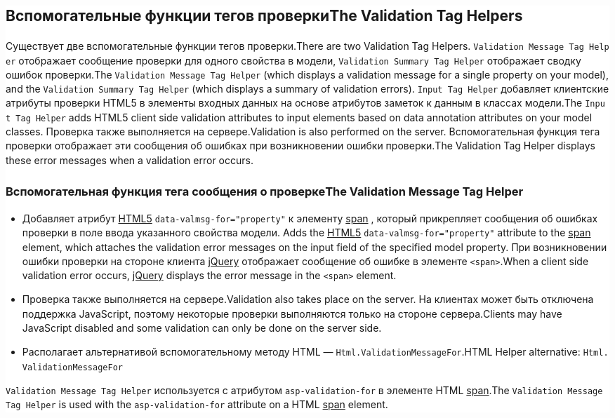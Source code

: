 ## <a name="the-validation-tag-helpers"></a><span data-ttu-id="2aff3-280">Вспомогательные функции тегов проверки</span><span class="sxs-lookup"><span data-stu-id="2aff3-280">The Validation Tag Helpers</span></span>

<span data-ttu-id="2aff3-281">Существует две вспомогательные функции тегов проверки.</span><span class="sxs-lookup"><span data-stu-id="2aff3-281">There are two Validation Tag Helpers.</span></span> <span data-ttu-id="2aff3-282">`Validation Message Tag Helper` отображает сообщение проверки для одного свойства в модели, `Validation Summary Tag Helper` отображает сводку ошибок проверки.</span><span class="sxs-lookup"><span data-stu-id="2aff3-282">The `Validation Message Tag Helper` (which displays a validation message for a single property on your model), and the `Validation Summary Tag Helper` (which displays a summary of validation errors).</span></span> <span data-ttu-id="2aff3-283">`Input Tag Helper` добавляет клиентские атрибуты проверки HTML5 в элементы входных данных на основе атрибутов заметок к данным в классах модели.</span><span class="sxs-lookup"><span data-stu-id="2aff3-283">The `Input Tag Helper` adds HTML5 client side validation attributes to input elements based on data annotation attributes on your model classes.</span></span> <span data-ttu-id="2aff3-284">Проверка также выполняется на сервере.</span><span class="sxs-lookup"><span data-stu-id="2aff3-284">Validation is also performed on the server.</span></span> <span data-ttu-id="2aff3-285">Вспомогательная функция тега проверки отображает эти сообщения об ошибках при возникновении ошибки проверки.</span><span class="sxs-lookup"><span data-stu-id="2aff3-285">The Validation Tag Helper displays these error messages when a validation error occurs.</span></span>

### <a name="the-validation-message-tag-helper"></a><span data-ttu-id="2aff3-286">Вспомогательная функция тега сообщения о проверке</span><span class="sxs-lookup"><span data-stu-id="2aff3-286">The Validation Message Tag Helper</span></span>

* <span data-ttu-id="2aff3-287">Добавляет атрибут [HTML5](https://developer.mozilla.org/docs/Web/Guide/HTML/HTML5) `data-valmsg-for="property"` к элементу [span](https://developer.mozilla.org/docs/Web/HTML/Element/span) , который прикрепляет сообщения об ошибках проверки в поле ввода указанного свойства модели.  </span><span class="sxs-lookup"><span data-stu-id="2aff3-287">Adds the [HTML5](https://developer.mozilla.org/docs/Web/Guide/HTML/HTML5)  `data-valmsg-for="property"` attribute to the [span](https://developer.mozilla.org/docs/Web/HTML/Element/span) element, which attaches the validation error messages on the input field of the specified model property.</span></span> <span data-ttu-id="2aff3-288">При возникновении ошибки проверки на стороне клиента [jQuery](https://jquery.com/) отображает сообщение об ошибке в элементе `<span>`.</span><span class="sxs-lookup"><span data-stu-id="2aff3-288">When a client side validation error occurs, [jQuery](https://jquery.com/) displays the error message in the `<span>` element.</span></span>

* <span data-ttu-id="2aff3-289">Проверка также выполняется на сервере.</span><span class="sxs-lookup"><span data-stu-id="2aff3-289">Validation also takes place on the server.</span></span> <span data-ttu-id="2aff3-290">На клиентах может быть отключена поддержка JavaScript, поэтому некоторые проверки выполняются только на стороне сервера.</span><span class="sxs-lookup"><span data-stu-id="2aff3-290">Clients may have JavaScript disabled and some validation can only be done on the server side.</span></span>

* <span data-ttu-id="2aff3-291">Располагает альтернативой вспомогательному методу HTML — `Html.ValidationMessageFor`.</span><span class="sxs-lookup"><span data-stu-id="2aff3-291">HTML Helper alternative: `Html.ValidationMessageFor`</span></span>

<span data-ttu-id="2aff3-292">`Validation Message Tag Helper` используется с атрибутом `asp-validation-for` в элементе HTML [span](https://developer.mozilla.org/docs/Web/HTML/Element/span).</span><span class="sxs-lookup"><span data-stu-id="2aff3-292">The `Validation Message Tag Helper`  is used with the `asp-validation-for` attribute on a HTML [span](https://developer.mozilla.org/docs/Web/HTML/Element/span) element.</span></span>
